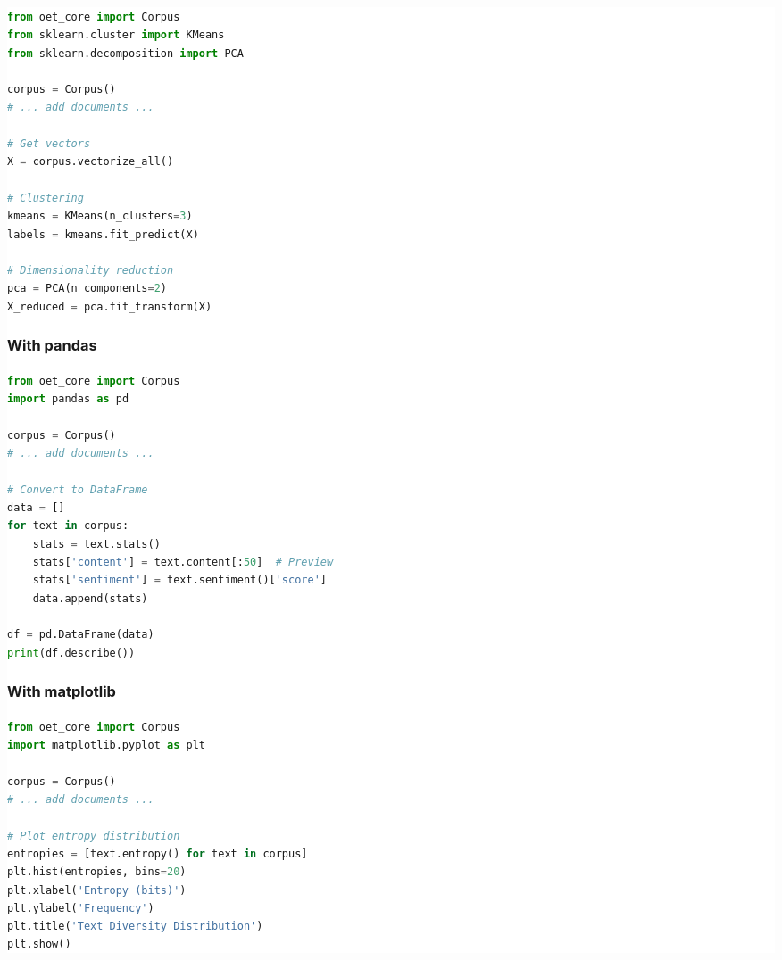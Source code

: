 ```python
from oet_core import Corpus
from sklearn.cluster import KMeans
from sklearn.decomposition import PCA

corpus = Corpus()
# ... add documents ...

# Get vectors
X = corpus.vectorize_all()

# Clustering
kmeans = KMeans(n_clusters=3)
labels = kmeans.fit_predict(X)

# Dimensionality reduction
pca = PCA(n_components=2)
X_reduced = pca.fit_transform(X)
```

### With pandas

```python
from oet_core import Corpus
import pandas as pd

corpus = Corpus()
# ... add documents ...

# Convert to DataFrame
data = []
for text in corpus:
    stats = text.stats()
    stats['content'] = text.content[:50]  # Preview
    stats['sentiment'] = text.sentiment()['score']
    data.append(stats)

df = pd.DataFrame(data)
print(df.describe())
```

### With matplotlib

```python
from oet_core import Corpus
import matplotlib.pyplot as plt

corpus = Corpus()
# ... add documents ...

# Plot entropy distribution
entropies = [text.entropy() for text in corpus]
plt.hist(entropies, bins=20)
plt.xlabel('Entropy (bits)')
plt.ylabel('Frequency')
plt.title('Text Diversity Distribution')
plt.show()
```
